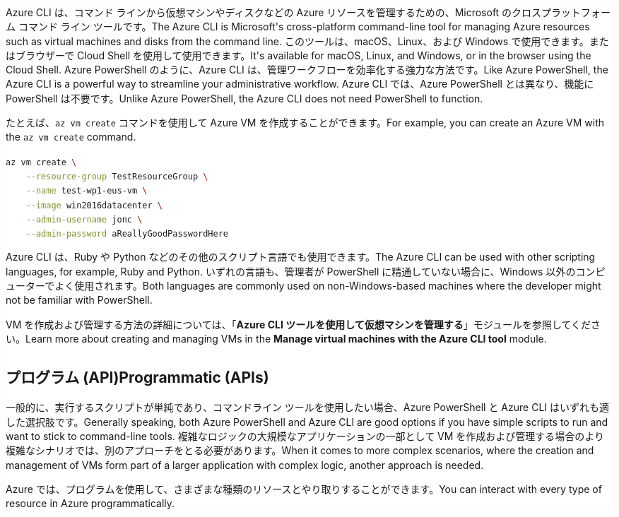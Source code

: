 <span data-ttu-id="d266b-149">Azure CLI は、コマンド ラインから仮想マシンやディスクなどの Azure リソースを管理するための、Microsoft のクロスプラットフォーム コマンド ライン ツールです。</span><span class="sxs-lookup"><span data-stu-id="d266b-149">The Azure CLI is Microsoft's cross-platform command-line tool for managing Azure resources such as virtual machines and disks from the command line.</span></span> <span data-ttu-id="d266b-150">このツールは、macOS、Linux、および Windows で使用できます。またはブラウザーで Cloud Shell を使用して使用できます。</span><span class="sxs-lookup"><span data-stu-id="d266b-150">It's available for macOS, Linux, and Windows, or in the browser using the Cloud Shell.</span></span> <span data-ttu-id="d266b-151">Azure PowerShell のように、Azure CLI は、管理ワークフローを効率化する強力な方法です。</span><span class="sxs-lookup"><span data-stu-id="d266b-151">Like Azure PowerShell, the Azure CLI is a powerful way to streamline your administrative workflow.</span></span> <span data-ttu-id="d266b-152">Azure CLI では、Azure PowerShell とは異なり、機能に PowerShell は不要です。</span><span class="sxs-lookup"><span data-stu-id="d266b-152">Unlike Azure PowerShell, the Azure CLI does not need PowerShell to function.</span></span>

<span data-ttu-id="d266b-153">たとえば、`az vm create` コマンドを使用して Azure VM を作成することができます。</span><span class="sxs-lookup"><span data-stu-id="d266b-153">For example, you can create an Azure VM with the `az vm create` command.</span></span>

```bash
az vm create \
    --resource-group TestResourceGroup \
    --name test-wp1-eus-vm \
    --image win2016datacenter \
    --admin-username jonc \
    --admin-password aReallyGoodPasswordHere
```

<span data-ttu-id="d266b-154">Azure CLI は、Ruby や Python などのその他のスクリプト言語でも使用できます。</span><span class="sxs-lookup"><span data-stu-id="d266b-154">The Azure CLI can be used with other scripting languages, for example, Ruby and Python.</span></span> <span data-ttu-id="d266b-155">いずれの言語も、管理者が PowerShell に精通していない場合に、Windows 以外のコンピューターでよく使用されます。</span><span class="sxs-lookup"><span data-stu-id="d266b-155">Both languages are commonly used on non-Windows-based machines where the developer might not be familiar with PowerShell.</span></span>

<span data-ttu-id="d266b-156">VM を作成および管理する方法の詳細については、「**Azure CLI ツールを使用して仮想マシンを管理する**」モジュールを参照してください。</span><span class="sxs-lookup"><span data-stu-id="d266b-156">Learn more about creating and managing VMs in the **Manage virtual machines with the Azure CLI tool** module.</span></span>

## <a name="programmatic-apis"></a><span data-ttu-id="d266b-157">プログラム (API)</span><span class="sxs-lookup"><span data-stu-id="d266b-157">Programmatic (APIs)</span></span>

<span data-ttu-id="d266b-158">一般的に、実行するスクリプトが単純であり、コマンドライン ツールを使用したい場合、Azure PowerShell と Azure CLI はいずれも適した選択肢です。</span><span class="sxs-lookup"><span data-stu-id="d266b-158">Generally speaking, both Azure PowerShell and Azure CLI are good options if you have simple scripts to run and want to stick to command-line tools.</span></span> <span data-ttu-id="d266b-159">複雑なロジックの大規模なアプリケーションの一部として VM を作成および管理する場合のより複雑なシナリオでは、別のアプローチをとる必要があります。</span><span class="sxs-lookup"><span data-stu-id="d266b-159">When it comes to more complex scenarios, where the creation and management of VMs form part of a larger application with complex logic, another approach is needed.</span></span>

<span data-ttu-id="d266b-160">Azure では、プログラムを使用して、さまざまな種類のリソースとやり取りすることができます。</span><span class="sxs-lookup"><span data-stu-id="d266b-160">You can interact with every type of resource in Azure programmatically.</span></span>

<a name="Azure_REST_API" />

